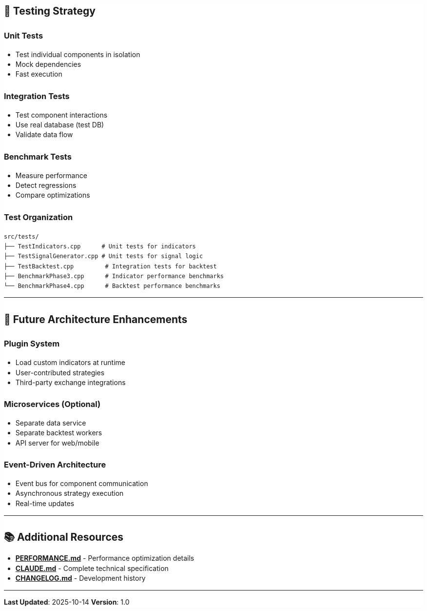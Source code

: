 
## 🧪 Testing Strategy

### Unit Tests
- Test individual components in isolation
- Mock dependencies
- Fast execution

### Integration Tests
- Test component interactions
- Use real database (test DB)
- Validate data flow

### Benchmark Tests
- Measure performance
- Detect regressions
- Compare optimizations

### Test Organization
```
src/tests/
├── TestIndicators.cpp      # Unit tests for indicators
├── TestSignalGenerator.cpp # Unit tests for signal logic
├── TestBacktest.cpp         # Integration tests for backtest
├── BenchmarkPhase3.cpp      # Indicator performance benchmarks
└── BenchmarkPhase4.cpp      # Backtest performance benchmarks
```

---

## 🔮 Future Architecture Enhancements

### Plugin System
- Load custom indicators at runtime
- User-contributed strategies
- Third-party exchange integrations

### Microservices (Optional)
- Separate data service
- Separate backtest workers
- API server for web/mobile

### Event-Driven Architecture
- Event bus for component communication
- Asynchronous strategy execution
- Real-time updates

---

## 📚 Additional Resources

- **[PERFORMANCE.md](PERFORMANCE.md)** - Performance optimization details
- **[CLAUDE.md](../../CLAUDE.md)** - Complete technical specification
- **[CHANGELOG.md](../project/CHANGELOG.md)** - Development history

---

**Last Updated**: 2025-10-14
**Version**: 1.0

